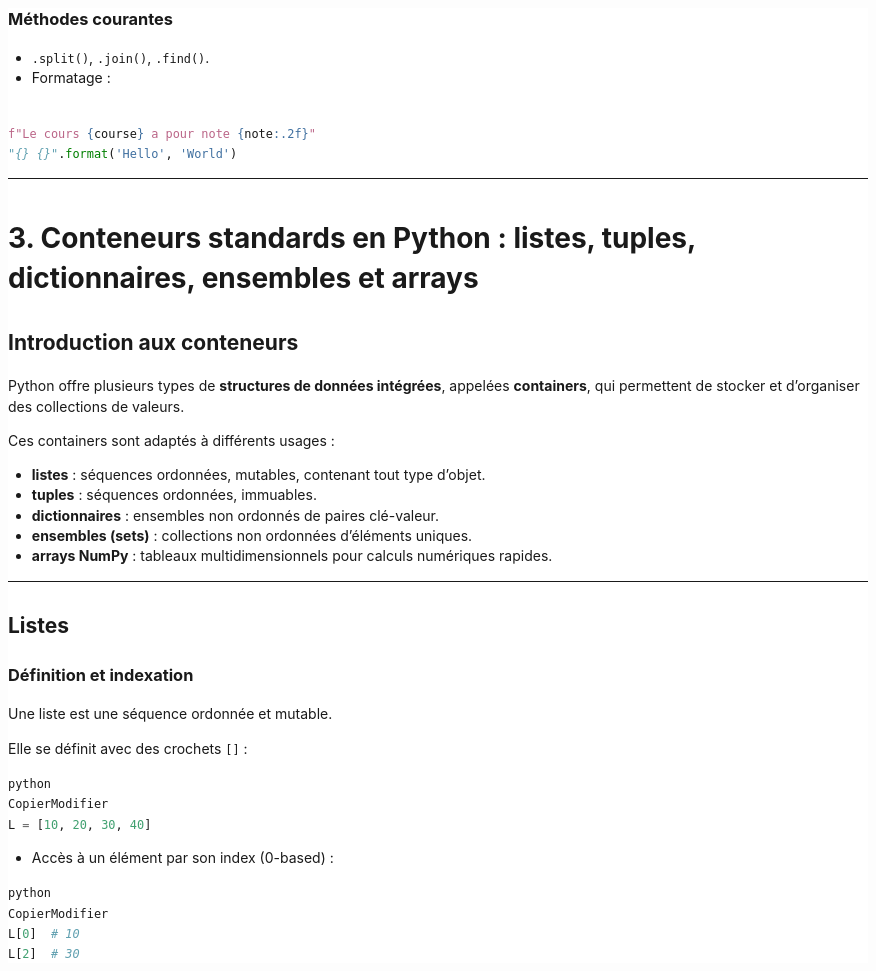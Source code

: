 ### Méthodes courantes

- `.split()`, `.join()`, `.find()`.
- Formatage :

```python
 
f"Le cours {course} a pour note {note:.2f}"
"{} {}".format('Hello', 'World')

```

---

# 3. Conteneurs standards en Python : listes, tuples, dictionnaires, ensembles et arrays

## Introduction aux conteneurs

Python offre plusieurs types de **structures de données intégrées**, appelées **containers**, qui permettent de stocker et d’organiser des collections de valeurs.

Ces containers sont adaptés à différents usages :

- **listes** : séquences ordonnées, mutables, contenant tout type d’objet.
- **tuples** : séquences ordonnées, immuables.
- **dictionnaires** : ensembles non ordonnés de paires clé-valeur.
- **ensembles (sets)** : collections non ordonnées d’éléments uniques.
- **arrays NumPy** : tableaux multidimensionnels pour calculs numériques rapides.

---

## Listes

### Définition et indexation

Une liste est une séquence ordonnée et mutable.

Elle se définit avec des crochets `[]` :

```python
python
CopierModifier
L = [10, 20, 30, 40]

```

- Accès à un élément par son index (0-based) :

```python
python
CopierModifier
L[0]  # 10
L[2]  # 30

```
